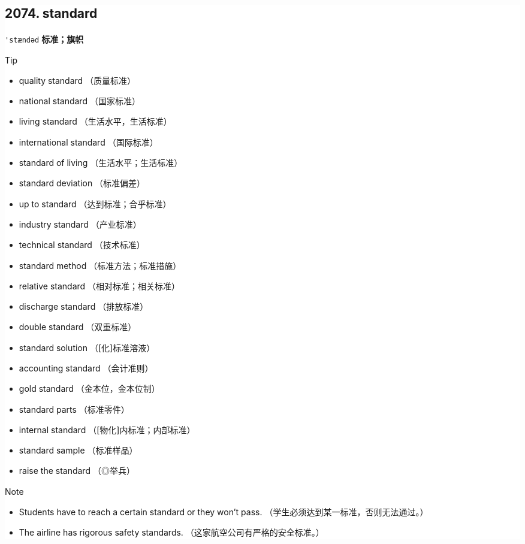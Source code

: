 ## 2074. standard

`'stændəd`  **标准；旗帜**

> [!TIP]
>
> - quality standard （质量标准）
>
> - national standard （国家标准）
>
> - living standard （生活水平，生活标准）
>
> - international standard （国际标准）
>
> - standard of living （生活水平；生活标准）
>
> - standard deviation （标准偏差）
>
> - up to standard （达到标准；合乎标准）
>
> - industry standard （产业标准）
>
> - technical standard （技术标准）
>
> - standard method （标准方法；标准措施）
>
> - relative standard （相对标准；相关标准）
>
> - discharge standard （排放标准）
>
> - double standard （双重标准）
>
> - standard solution （[化]标准溶液）
>
> - accounting standard （会计准则）
>
> - gold standard （金本位，金本位制）
>
> - standard parts （标准零件）
>
> - internal standard （[物化]内标准；内部标准）
>
> - standard sample （标准样品）
>
> - raise the standard （◎举兵）
>

> [!NOTE]
>
> - Students have to reach a certain standard or they won’t pass. （学生必须达到某一标准，否则无法通过。）
>
> - The airline has rigorous safety standards. （这家航空公司有严格的安全标准。）
>
